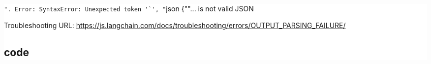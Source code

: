 ```". Error: SyntaxError: Unexpected token '`', "```json
{""... is not valid JSON

Troubleshooting URL: https://js.langchain.com/docs/troubleshooting/errors/OUTPUT_PARSING_FAILURE/


## code
```